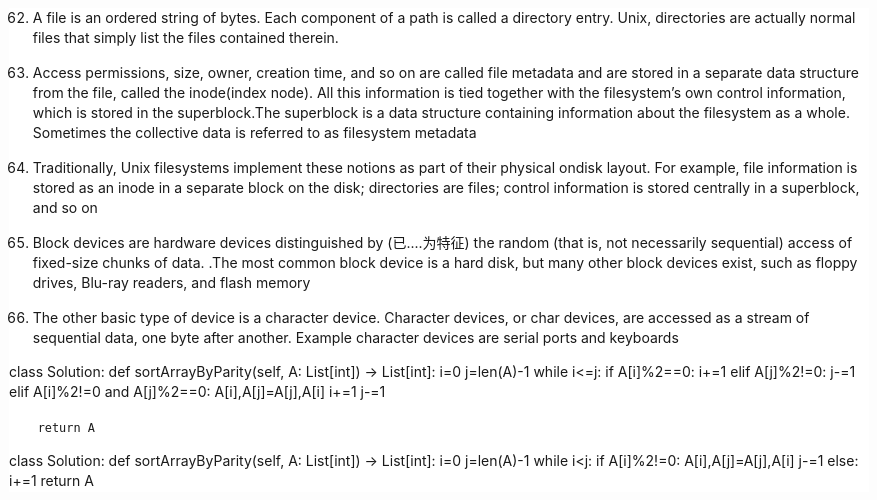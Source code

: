 62. A file is an ordered string of bytes.  Each component of a path is called a
directory entry. Unix, directories are actually normal files that simply list the files contained therein.

63. Access permissions, size, owner, creation time, and so on are called file metadata and are stored in a separate data
structure from the file, called the inode(index node). All this information is tied together with the filesystem’s own control information,
which is stored in the superblock.The superblock is a data structure containing information
about the filesystem as a whole. Sometimes the collective data is referred to as filesystem
metadata

64. Traditionally, Unix filesystems implement these notions as part of their physical ondisk layout. For example, file information is stored as an inode in a separate block on the
disk; directories are files; control information is stored centrally in a superblock, and so
on

65. Block devices are hardware devices distinguished by (已....为特征) the random (that is, not necessarily
sequential) access of fixed-size chunks of data. .The most common block device is a hard disk, but many other block devices
exist, such as floppy drives, Blu-ray readers, and flash memory

66. The other basic type of device is a character device. Character devices, or char devices, are
accessed as a stream of sequential data, one byte after another. Example character devices
are serial ports and keyboards

class Solution:
    def sortArrayByParity(self, A: List[int]) -> List[int]:
        i=0
        j=len(A)-1
        while i<=j:
            if A[i]%2==0:
                i+=1
            elif A[j]%2!=0:
                j-=1
            elif A[i]%2!=0 and A[j]%2==0:
                A[i],A[j]=A[j],A[i]
                i+=1
                j-=1
                
        return A


class Solution:
    def sortArrayByParity(self, A: List[int]) -> List[int]:
        i=0
        j=len(A)-1
        while i<j:
            if A[i]%2!=0:
                A[i],A[j]=A[j],A[i]
                j-=1
            else:
                i+=1
        return A